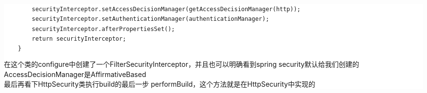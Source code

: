             securityInterceptor.setAccessDecisionManager(getAccessDecisionManager(http));  
            securityInterceptor.setAuthenticationManager(authenticationManager);  
            securityInterceptor.afterPropertiesSet();  
            return securityInterceptor;  
        }  
在这个类的configure中创建了一个FilterSecurityInterceptor，并且也可以明确看到spring security默认给我们创建的AccessDecisionManager是AffirmativeBased<br>
最后再看下HttpSecurity类执行build的最后一步 performBuild，这个方法就是在HttpSecurity中实现的<br>
